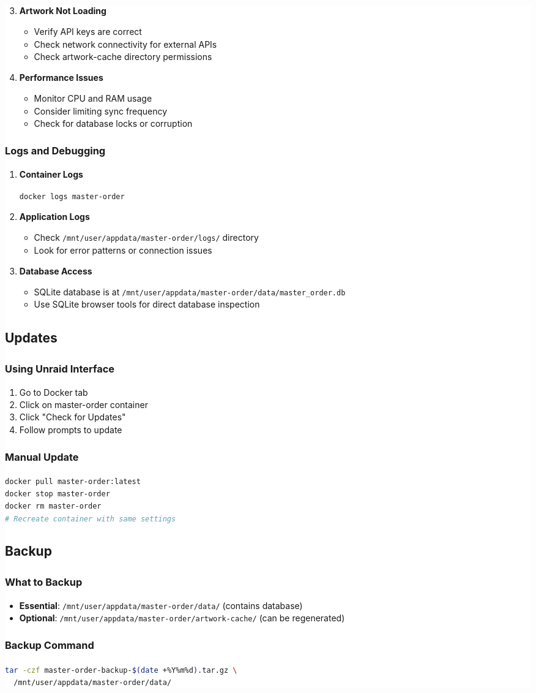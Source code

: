 3. **Artwork Not Loading**
   - Verify API keys are correct
   - Check network connectivity for external APIs
   - Check artwork-cache directory permissions

4. **Performance Issues**
   - Monitor CPU and RAM usage
   - Consider limiting sync frequency
   - Check for database locks or corruption

### Logs and Debugging

1. **Container Logs**
   ```bash
   docker logs master-order
   ```

2. **Application Logs**
   - Check `/mnt/user/appdata/master-order/logs/` directory
   - Look for error patterns or connection issues

3. **Database Access**
   - SQLite database is at `/mnt/user/appdata/master-order/data/master_order.db`
   - Use SQLite browser tools for direct database inspection

## Updates

### Using Unraid Interface
1. Go to Docker tab
2. Click on master-order container
3. Click "Check for Updates"
4. Follow prompts to update

### Manual Update
```bash
docker pull master-order:latest
docker stop master-order
docker rm master-order
# Recreate container with same settings
```

## Backup

### What to Backup
- **Essential**: `/mnt/user/appdata/master-order/data/` (contains database)
- **Optional**: `/mnt/user/appdata/master-order/artwork-cache/` (can be regenerated)

### Backup Command
```bash
tar -czf master-order-backup-$(date +%Y%m%d).tar.gz \
  /mnt/user/appdata/master-order/data/
```
